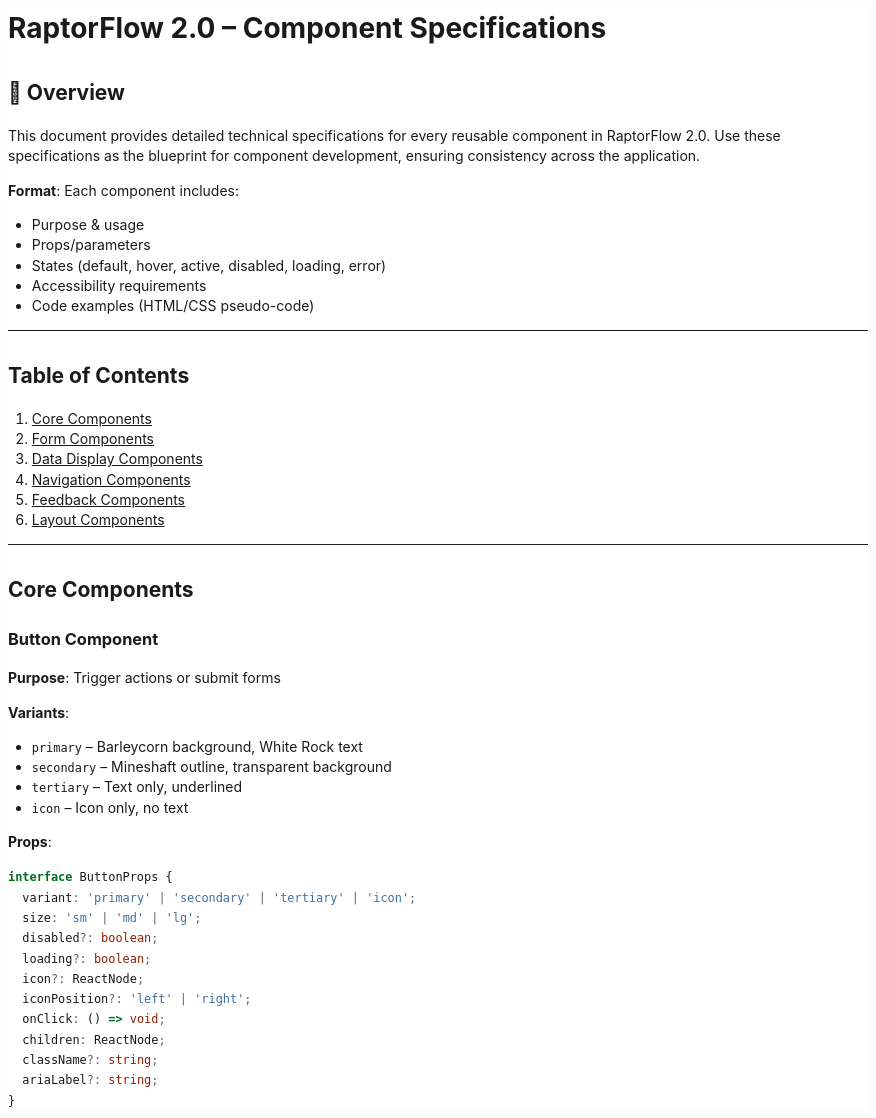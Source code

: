 # RaptorFlow 2.0 – Component Specifications

## 📖 Overview

This document provides detailed technical specifications for every reusable component in RaptorFlow 2.0. Use these specifications as the blueprint for component development, ensuring consistency across the application.

**Format**: Each component includes:
- Purpose & usage
- Props/parameters
- States (default, hover, active, disabled, loading, error)
- Accessibility requirements
- Code examples (HTML/CSS pseudo-code)

---

## Table of Contents

1. [Core Components](#core-components)
2. [Form Components](#form-components)
3. [Data Display Components](#data-display-components)
4. [Navigation Components](#navigation-components)
5. [Feedback Components](#feedback-components)
6. [Layout Components](#layout-components)

---

## Core Components

### Button Component

**Purpose**: Trigger actions or submit forms

**Variants**:
- `primary` – Barleycorn background, White Rock text
- `secondary` – Mineshaft outline, transparent background
- `tertiary` – Text only, underlined
- `icon` – Icon only, no text

**Props**:

```typescript
interface ButtonProps {
  variant: 'primary' | 'secondary' | 'tertiary' | 'icon';
  size: 'sm' | 'md' | 'lg';
  disabled?: boolean;
  loading?: boolean;
  icon?: ReactNode;
  iconPosition?: 'left' | 'right';
  onClick: () => void;
  children: ReactNode;
  className?: string;
  ariaLabel?: string;
}
```
